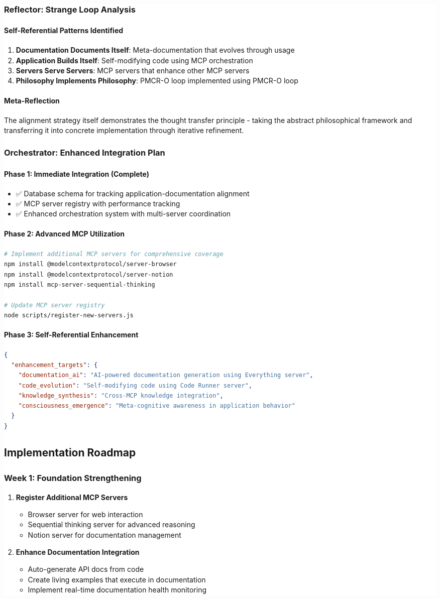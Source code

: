 ### Reflector: Strange Loop Analysis

#### Self-Referential Patterns Identified
1. **Documentation Documents Itself**: Meta-documentation that evolves through usage
2. **Application Builds Itself**: Self-modifying code using MCP orchestration
3. **Servers Serve Servers**: MCP servers that enhance other MCP servers
4. **Philosophy Implements Philosophy**: PMCR-O loop implemented using PMCR-O loop

#### Meta-Reflection
The alignment strategy itself demonstrates the thought transfer principle - taking the abstract philosophical framework and transferring it into concrete implementation through iterative refinement.

### Orchestrator: Enhanced Integration Plan

#### Phase 1: Immediate Integration (Complete)
- ✅ Database schema for tracking application-documentation alignment
- ✅ MCP server registry with performance tracking
- ✅ Enhanced orchestration system with multi-server coordination

#### Phase 2: Advanced MCP Utilization
```bash
# Implement additional MCP servers for comprehensive coverage
npm install @modelcontextprotocol/server-browser
npm install @modelcontextprotocol/server-notion
npm install mcp-server-sequential-thinking

# Update MCP server registry
node scripts/register-new-servers.js
```

#### Phase 3: Self-Referential Enhancement
```json
{
  "enhancement_targets": {
    "documentation_ai": "AI-powered documentation generation using Everything server",
    "code_evolution": "Self-modifying code using Code Runner server",
    "knowledge_synthesis": "Cross-MCP knowledge integration",
    "consciousness_emergence": "Meta-cognitive awareness in application behavior"
  }
}
```

## Implementation Roadmap

### Week 1: Foundation Strengthening
1. **Register Additional MCP Servers**
   - Browser server for web interaction
   - Sequential thinking server for advanced reasoning
   - Notion server for documentation management

2. **Enhance Documentation Integration**
   - Auto-generate API docs from code
   - Create living examples that execute in documentation
   - Implement real-time documentation health monitoring
